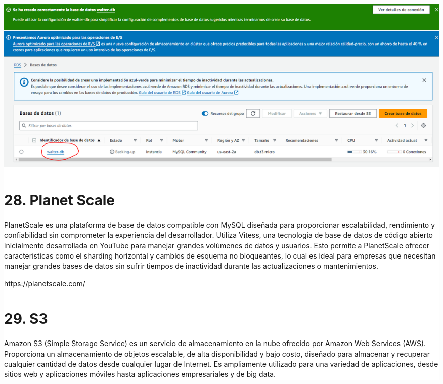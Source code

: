 ![](imagenes/24.PNG)

# 28. Planet Scale

PlanetScale es una plataforma de base de datos compatible con MySQL diseñada para proporcionar escalabilidad, rendimiento y confiabilidad sin comprometer la experiencia del desarrollador. Utiliza Vitess, una tecnología de base de datos de código abierto inicialmente desarrollada en YouTube para manejar grandes volúmenes de datos y usuarios. Esto permite a PlanetScale ofrecer características como el sharding horizontal y cambios de esquema no bloqueantes, lo cual es ideal para empresas que necesitan manejar grandes bases de datos sin sufrir tiempos de inactividad durante las actualizaciones o mantenimientos.

https://planetscale.com/

# 29. S3

Amazon S3 (Simple Storage Service) es un servicio de almacenamiento en la nube ofrecido por Amazon Web Services (AWS). Proporciona un almacenamiento de objetos escalable, de alta disponibilidad y bajo costo, diseñado para almacenar y recuperar cualquier cantidad de datos desde cualquier lugar de Internet. Es ampliamente utilizado para una variedad de aplicaciones, desde sitios web y aplicaciones móviles hasta aplicaciones empresariales y de big data.
